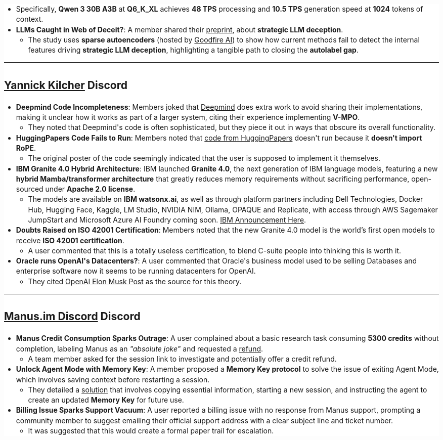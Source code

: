    - Specifically, **Qwen 3 30B A3B** at **Q6_K_XL** achieves **48 TPS** processing and **10.5 TPS** generation speed at **1024** tokens of context.
- **LLMs Caught in Web of Deceit?**: A member shared their [preprint](https://arxiv.org/html/2509.20393v1), about **strategic LLM deception**.
   - The study uses **sparse autoencoders** (hosted by [Goodfire AI](https://www.goodfire.ai/)) to show how current methods fail to detect the internal features driving **strategic LLM deception**, highlighting a tangible path to closing the **autolabel gap**.



---



## [Yannick Kilcher](https://discord.com/channels/714501525455634453) Discord

- **Deepmind Code Incompleteness**: Members joked that [Deepmind](https://deepmind.google/) does extra work to avoid sharing their implementations, making it unclear how it works as part of a larger system, citing their experience implementing **V-MPO**.
   - They noted that Deepmind's code is often sophisticated, but they piece it out in ways that obscure its overall functionality.
- **HuggingPapers Code Fails to Run**: Members noted that [code from HuggingPapers](https://fxtwitter.com/HuggingPapers/status/1973420932497879298?t=jxTf48_aBK8349s1uSyDQw&s=19) doesn't run because it **doesn't import RoPE**.
   - The original poster of the code seemingly indicated that the user is supposed to implement it themselves.
- **IBM Granite 4.0 Hybrid Architecture**: IBM launched **Granite 4.0**, the next generation of IBM language models, featuring a new **hybrid Mamba/transformer architecture** that greatly reduces memory requirements without sacrificing performance, open-sourced under **Apache 2.0 license**.
   - The models are available on **IBM watsonx.ai**, as well as through platform partners including Dell Technologies, Docker Hub, Hugging Face, Kaggle, LM Studio, NVIDIA NIM, Ollama, OPAQUE and Replicate, with access through AWS Sagemaker JumpStart and Microsoft Azure AI Foundry coming soon. [IBM Announcement Here](https://www.ibm.com/new/announcements/ibm-granite-4-0-hyper-efficient-high-performance-hybrid-models).
- **Doubts Raised on ISO 42001 Certification**: Members noted that the new Granite 4.0 model is the world’s first open models to receive **ISO 42001 certification**.
   - A user commented that this is a totally useless certification, to blend C-suite people into thinking this is worth it.
- **Oracle runs OpenAI's Datacenters?**: A user commented that Oracle's business model used to be selling Databases and enterprise software now it seems to be running datacenters for OpenAI.
   - They cited [OpenAI Elon Musk Post](https://openai.com/elon-musk/) as the source for this theory.



---



## [Manus.im Discord](https://discord.com/channels/1348819876348825620) Discord

- **Manus Credit Consumption Sparks Outrage**: A user complained about a basic research task consuming **5300 credits** without completion, labeling Manus as an *"absolute joke"* and requested a [refund](https://cdn.discordapp.com/attachments/1349440650495398020/1423044743377715343/image.png?ex=68e032b1&is=68dee131&hm=cd60314f2b422e917efdd7ebbd2a8747117a9e000904040bddb4b0a1d2624fd9).
   - A team member asked for the session link to investigate and potentially offer a credit refund.
- **Unlock Agent Mode with Memory Key**: A member proposed a **Memory Key protocol** to solve the issue of exiting Agent Mode, which involves saving context before restarting a session.
   - They detailed a [solution](https://discord.com/channels/1348819876348825620/1349440650495398020/1422940046855766016) that involves copying essential information, starting a new session, and instructing the agent to create an updated **Memory Key** for future use.
- **Billing Issue Sparks Support Vacuum**: A user reported a billing issue with no response from Manus support, prompting a community member to suggest emailing their official support address with a clear subject line and ticket number.
   - It was suggested that this would create a formal paper trail for escalation.